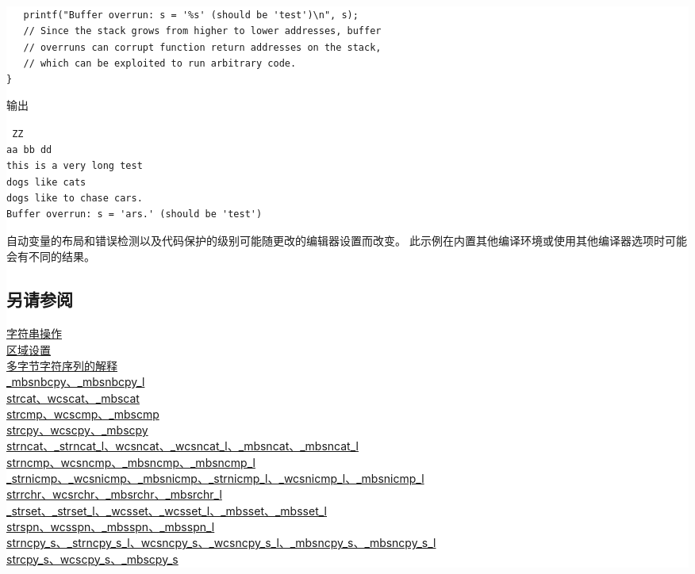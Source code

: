 ```  
   printf("Buffer overrun: s = '%s' (should be 'test')\n", s);  
   // Since the stack grows from higher to lower addresses, buffer  
   // overruns can corrupt function return addresses on the stack,  
   // which can be exploited to run arbitrary code.  
}  
```  
  
 输出  
  
```Output  
 ZZ  
aa bb dd  
this is a very long test  
dogs like cats  
dogs like to chase cars.  
Buffer overrun: s = 'ars.' (should be 'test')  
```  
  
 自动变量的布局和错误检测以及代码保护的级别可能随更改的编辑器设置而改变。 此示例在内置其他编译环境或使用其他编译器选项时可能会有不同的结果。  
  
## <a name="see-also"></a>另请参阅  
 [字符串操作](../../c-runtime-library/string-manipulation-crt.md)   
 [区域设置](../../c-runtime-library/locale.md)   
 [多字节字符序列的解释](../../c-runtime-library/interpretation-of-multibyte-character-sequences.md)   
 [_mbsnbcpy、_mbsnbcpy_l](../../c-runtime-library/reference/mbsnbcpy-mbsnbcpy-l.md)   
 [strcat、wcscat、_mbscat](../../c-runtime-library/reference/strcat-wcscat-mbscat.md)   
 [strcmp、wcscmp、_mbscmp](../../c-runtime-library/reference/strcmp-wcscmp-mbscmp.md)   
 [strcpy、wcscpy、_mbscpy](../../c-runtime-library/reference/strcpy-wcscpy-mbscpy.md)   
 [strncat、_strncat_l、wcsncat、_wcsncat_l、_mbsncat、_mbsncat_l](../../c-runtime-library/reference/strncat-strncat-l-wcsncat-wcsncat-l-mbsncat-mbsncat-l.md)   
 [strncmp、wcsncmp、_mbsncmp、_mbsncmp_l](../../c-runtime-library/reference/strncmp-wcsncmp-mbsncmp-mbsncmp-l.md)   
 [_strnicmp、_wcsnicmp、_mbsnicmp、_strnicmp_l、_wcsnicmp_l、_mbsnicmp_l](../../c-runtime-library/reference/strnicmp-wcsnicmp-mbsnicmp-strnicmp-l-wcsnicmp-l-mbsnicmp-l.md)   
 [strrchr、wcsrchr、_mbsrchr、_mbsrchr_l](../../c-runtime-library/reference/strrchr-wcsrchr-mbsrchr-mbsrchr-l.md)   
 [_strset、_strset_l、_wcsset、_wcsset_l、_mbsset、_mbsset_l](../../c-runtime-library/reference/strset-strset-l-wcsset-wcsset-l-mbsset-mbsset-l.md)   
 [strspn、wcsspn、_mbsspn、_mbsspn_l](../../c-runtime-library/reference/strspn-wcsspn-mbsspn-mbsspn-l.md)   
 [strncpy_s、_strncpy_s_l、wcsncpy_s、_wcsncpy_s_l、_mbsncpy_s、_mbsncpy_s_l](../../c-runtime-library/reference/strncpy-s-strncpy-s-l-wcsncpy-s-wcsncpy-s-l-mbsncpy-s-mbsncpy-s-l.md)   
 [strcpy_s、wcscpy_s、_mbscpy_s](../../c-runtime-library/reference/strcpy-s-wcscpy-s-mbscpy-s.md)

